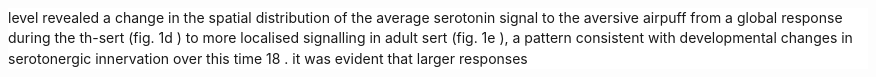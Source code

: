 level revealed a change in the spatial distribution of the average serotonin signal to the aversive airpuff from a global response during the th-sert (fig. 1d ) to more localised signalling in adult sert (fig. 1e ), a pattern consistent with developmental changes in serotonergic innervation over this time 18 . it was evident that larger responses 